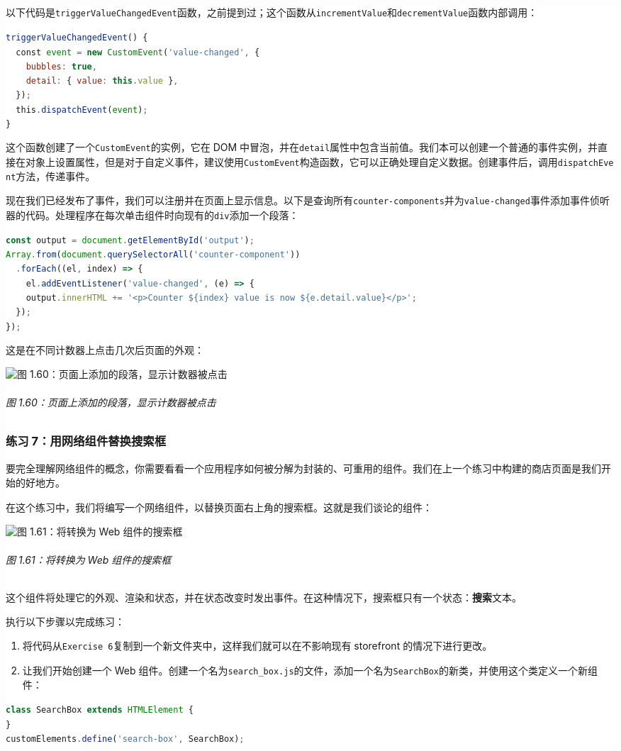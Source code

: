以下代码是`triggerValueChangedEvent`函数，之前提到过；这个函数从`incrementValue`和`decrementValue`函数内部调用： 

```js
triggerValueChangedEvent() {
  const event = new CustomEvent('value-changed', { 
    bubbles: true,
    detail: { value: this.value },
  });
  this.dispatchEvent(event);
}
```

这个函数创建了一个`CustomEvent`的实例，它在 DOM 中冒泡，并在`detail`属性中包含当前值。我们本可以创建一个普通的事件实例，并直接在对象上设置属性，但是对于自定义事件，建议使用`CustomEvent`构造函数，它可以正确处理自定义数据。创建事件后，调用`dispatchEvent`方法，传递事件。

现在我们已经发布了事件，我们可以注册并在页面上显示信息。以下是查询所有`counter-components`并为`value-changed`事件添加事件侦听器的代码。处理程序在每次单击组件时向现有的`div`添加一个段落：

```js
const output = document.getElementById('output');
Array.from(document.querySelectorAll('counter-component'))
  .forEach((el, index) => {
    el.addEventListener('value-changed', (e) => {
    output.innerHTML += '<p>Counter ${index} value is now ${e.detail.value}</p>';
  });
});
```

这是在不同计数器上点击几次后页面的外观：

![图 1.60：页面上添加的段落，显示计数器被点击](https://github.com/OpenDocCN/freelearn-js-zh/raw/master/docs/prof-js/img/C14587_01_60.jpg)

###### 图 1.60：页面上添加的段落，显示计数器被点击

### 练习 7：用网络组件替换搜索框

要完全理解网络组件的概念，你需要看看一个应用程序如何被分解为封装的、可重用的组件。我们在上一个练习中构建的商店页面是我们开始的好地方。

在这个练习中，我们将编写一个网络组件，以替换页面右上角的搜索框。这就是我们谈论的组件：

![图 1.61：将转换为 Web 组件的搜索框](https://github.com/OpenDocCN/freelearn-js-zh/raw/master/docs/prof-js/img/C14587_01_61.jpg)

###### 图 1.61：将转换为 Web 组件的搜索框

这个组件将处理它的外观、渲染和状态，并在状态改变时发出事件。在这种情况下，搜索框只有一个状态：**搜索**文本。

执行以下步骤以完成练习：

1.  将代码从`Exercise 6`复制到一个新文件夹中，这样我们就可以在不影响现有 storefront 的情况下进行更改。

1.  让我们开始创建一个 Web 组件。创建一个名为`search_box.js`的文件，添加一个名为`SearchBox`的新类，并使用这个类定义一个新组件：

```js
class SearchBox extends HTMLElement {
}
customElements.define('search-box', SearchBox);
```
